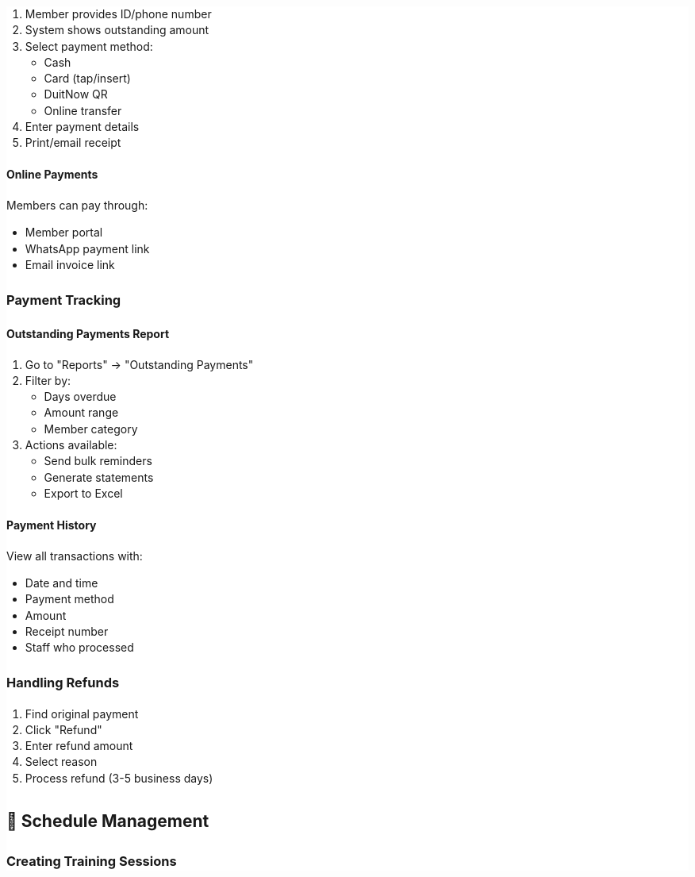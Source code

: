 1. Member provides ID/phone number
2. System shows outstanding amount
3. Select payment method:
   - Cash
   - Card (tap/insert)
   - DuitNow QR
   - Online transfer
4. Enter payment details
5. Print/email receipt

#### Online Payments

Members can pay through:
- Member portal
- WhatsApp payment link
- Email invoice link

### Payment Tracking

#### Outstanding Payments Report

1. Go to "Reports" → "Outstanding Payments"
2. Filter by:
   - Days overdue
   - Amount range
   - Member category
3. Actions available:
   - Send bulk reminders
   - Generate statements
   - Export to Excel

#### Payment History

View all transactions with:
- Date and time
- Payment method
- Amount
- Receipt number
- Staff who processed

### Handling Refunds

1. Find original payment
2. Click "Refund"
3. Enter refund amount
4. Select reason
5. Process refund (3-5 business days)

## 📅 Schedule Management

### Creating Training Sessions
